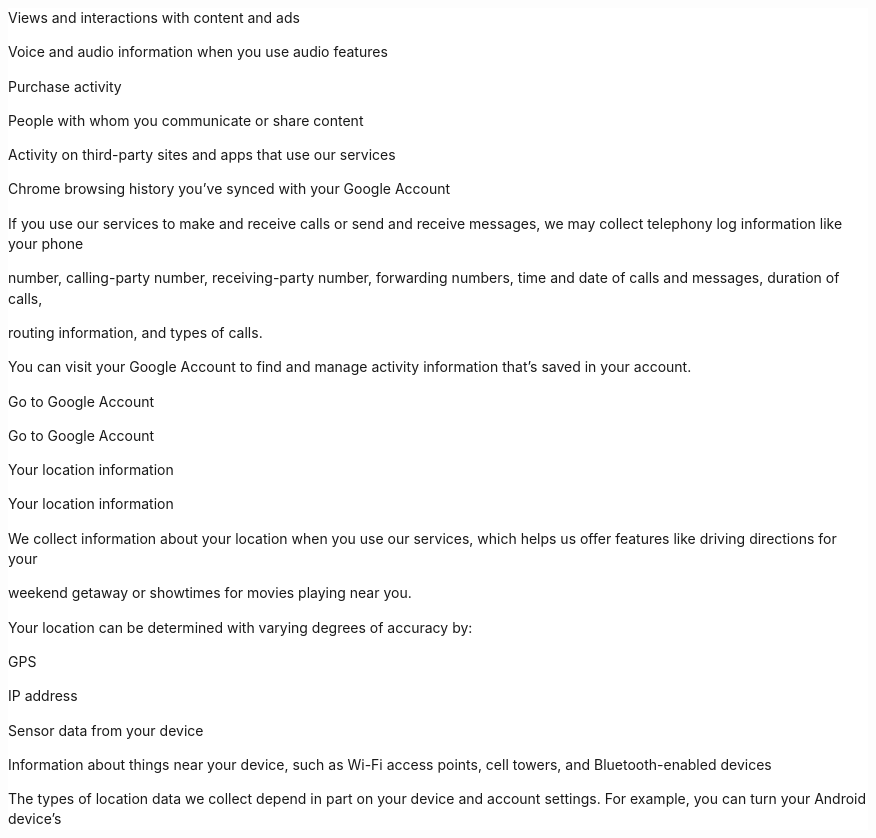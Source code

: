 Views and interactions with content and ads


Voice and audio information when you use audio features


Purchase activity


People with whom you communicate or share content


Activity on third-party sites and apps that use our services


Chrome browsing history you’ve synced with your Google Account


If you use our services to make and receive calls or send and receive messages, we may collect telephony log information like your phone


number, calling-party number, receiving-party number, forwarding numbers, time and date of calls and messages, duration of calls,


routing information, and types of calls.


You can visit your Google Account to find and manage activity information that’s saved in your account.


Go to Google Account


Go to Google Account


Your location information


Your location information


We collect information about your location when you use our services, which helps us offer features like driving directions for your


weekend getaway or showtimes for movies playing near you.


Your location can be determined with varying degrees of accuracy by:


GPS


IP address


Sensor data from your device


Information about things near your device, such as Wi-Fi access points, cell towers, and Bluetooth-enabled devices


The types of location data we collect depend in part on your device and account settings. For example, you can turn your Android device’s
